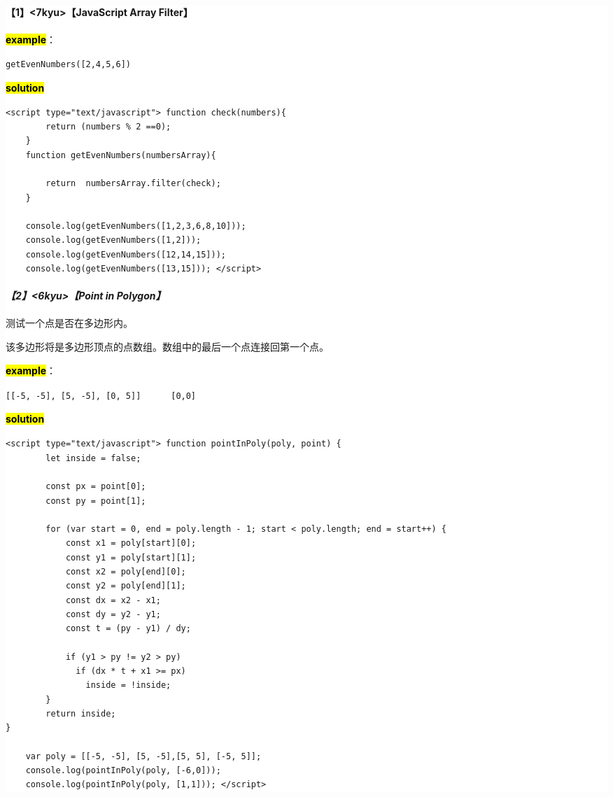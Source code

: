 #### 【1】<7kyu>【JavaScript Array Filter】

**<mark>example</mark>**：

```
getEvenNumbers([2,4,5,6]) 
```

<mark>**solution**</mark>

```
<script type="text/javascript"> function check(numbers){
		return (numbers % 2 ==0);
	}
	function getEvenNumbers(numbersArray){

		return  numbersArray.filter(check);
	}

	console.log(getEvenNumbers([1,2,3,6,8,10]));
	console.log(getEvenNumbers([1,2]));
	console.log(getEvenNumbers([12,14,15]));
	console.log(getEvenNumbers([13,15])); </script> 
```

#### *【2】<6kyu>【Point in Polygon】*

测试一个点是否在多边形内。

该多边形将是多边形顶点的点数组。数组中的最后一个点连接回第一个点。

**<mark>example</mark>**：

```
[[-5, -5], [5, -5], [0, 5]]      [0,0] 
```

<mark>**solution**</mark>

```
<script type="text/javascript"> function pointInPoly(poly, point) {
		let inside = false;

		const px = point[0];
		const py = point[1];

		for (var start = 0, end = poly.length - 1; start < poly.length; end = start++) {    
			const x1 = poly[start][0];
			const y1 = poly[start][1];    
			const x2 = poly[end][0];
			const y2 = poly[end][1];    
			const dx = x2 - x1;
			const dy = y2 - y1;
			const t = (py - y1) / dy;    

			if (y1 > py != y2 > py)      
			  if (dx * t + x1 >= px)     
			    inside = !inside;        
		}
		return inside;
}

	var poly = [[-5, -5], [5, -5],[5, 5], [-5, 5]];
	console.log(pointInPoly(poly, [-6,0]));
	console.log(pointInPoly(poly, [1,1])); </script> 
```
